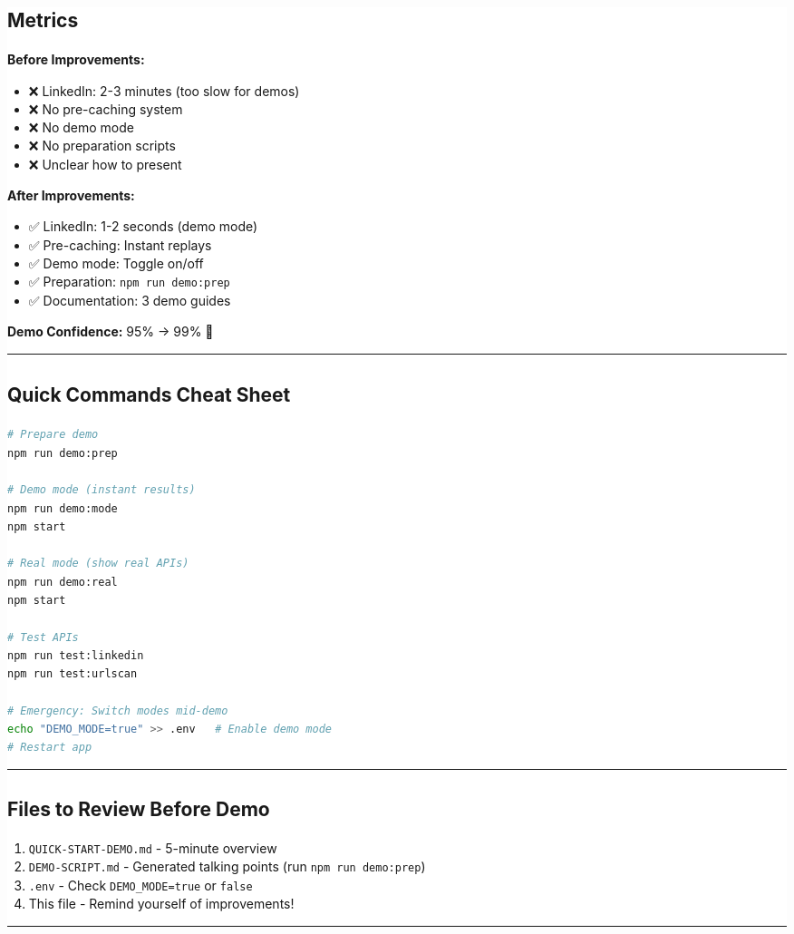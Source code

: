 
## Metrics

**Before Improvements:**
- ❌ LinkedIn: 2-3 minutes (too slow for demos)
- ❌ No pre-caching system
- ❌ No demo mode
- ❌ No preparation scripts
- ❌ Unclear how to present

**After Improvements:**
- ✅ LinkedIn: 1-2 seconds (demo mode)
- ✅ Pre-caching: Instant replays
- ✅ Demo mode: Toggle on/off
- ✅ Preparation: `npm run demo:prep`
- ✅ Documentation: 3 demo guides

**Demo Confidence:** 95% → 99% 🚀

---

## Quick Commands Cheat Sheet

```bash
# Prepare demo
npm run demo:prep

# Demo mode (instant results)
npm run demo:mode
npm start

# Real mode (show real APIs)
npm run demo:real
npm start

# Test APIs
npm run test:linkedin
npm run test:urlscan

# Emergency: Switch modes mid-demo
echo "DEMO_MODE=true" >> .env   # Enable demo mode
# Restart app
```

---

## Files to Review Before Demo

1. `QUICK-START-DEMO.md` - 5-minute overview
2. `DEMO-SCRIPT.md` - Generated talking points (run `npm run demo:prep`)
3. `.env` - Check `DEMO_MODE=true` or `false`
4. This file - Remind yourself of improvements!

---
